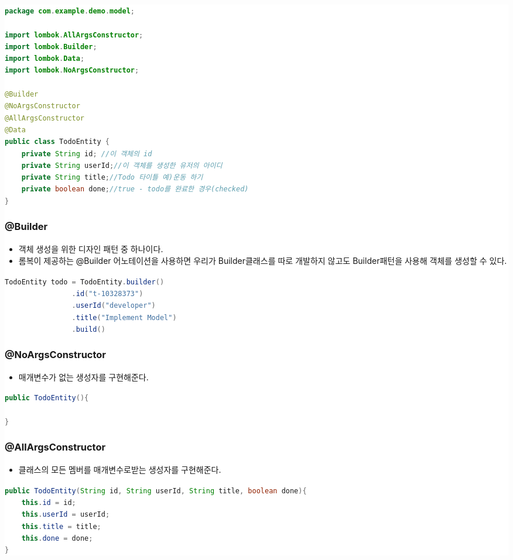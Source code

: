 ```java
package com.example.demo.model;

import lombok.AllArgsConstructor;
import lombok.Builder;
import lombok.Data;
import lombok.NoArgsConstructor;

@Builder
@NoArgsConstructor
@AllArgsConstructor
@Data
public class TodoEntity {
	private String id; //이 객체의 id
	private String userId;//이 객체를 생성한 유저의 아이디
	private String title;//Todo 타이틀 예)운동 하기
	private boolean done;//true - todo를 완료한 경우(checked)
}

```
### @Builder
- 객체 생성을 위한 디자인 패턴 중 하나이다.
- 롬복이 제공하는 @Builder 어노테이션을 사용하면 우리가 Builder클래스를 따로 개발하지 않고도 Builder패턴을 사용해 객체를 생성할 수 있다.

```java
TodoEntity todo = TodoEntity.builder()
                .id("t-10328373")
                .userId("developer")
                .title("Implement Model")
                .build()
```

### @NoArgsConstructor
- 매개변수가 없는 생성자를 구현해준다.

```java
public TodoEntity(){

}
```

### @AllArgsConstructor
- 클래스의 모든 멤버를 매개변수로받는 생성자를 구현해준다.

```java
public TodoEntity(String id, String userId, String title, boolean done){
    this.id = id;
    this.userId = userId;
    this.title = title;
    this.done = done;
}
```

